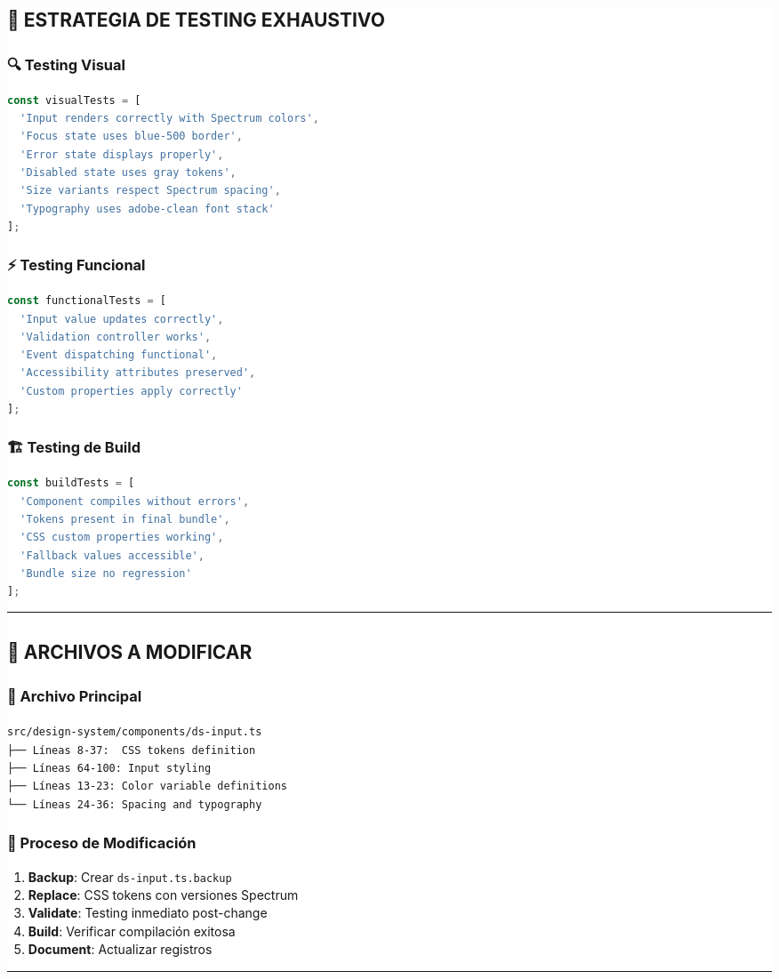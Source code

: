 
## 🧪 **ESTRATEGIA DE TESTING EXHAUSTIVO**

### **🔍 Testing Visual**
```typescript
const visualTests = [
  'Input renders correctly with Spectrum colors',
  'Focus state uses blue-500 border',
  'Error state displays properly',
  'Disabled state uses gray tokens',
  'Size variants respect Spectrum spacing',
  'Typography uses adobe-clean font stack'
];
```

### **⚡ Testing Funcional**
```typescript
const functionalTests = [
  'Input value updates correctly',
  'Validation controller works',
  'Event dispatching functional',
  'Accessibility attributes preserved',
  'Custom properties apply correctly'
];
```

### **🏗️ Testing de Build**
```typescript
const buildTests = [
  'Component compiles without errors',
  'Tokens present in final bundle',
  'CSS custom properties working',
  'Fallback values accessible',
  'Bundle size no regression'
];
```

---

## 📁 **ARCHIVOS A MODIFICAR**

### **🎯 Archivo Principal**
```
src/design-system/components/ds-input.ts
├── Líneas 8-37:  CSS tokens definition
├── Líneas 64-100: Input styling
├── Líneas 13-23: Color variable definitions  
└── Líneas 24-36: Spacing and typography
```

### **🔄 Proceso de Modificación**
1. **Backup**: Crear `ds-input.ts.backup`
2. **Replace**: CSS tokens con versiones Spectrum
3. **Validate**: Testing inmediato post-change
4. **Build**: Verificar compilación exitosa
5. **Document**: Actualizar registros

---